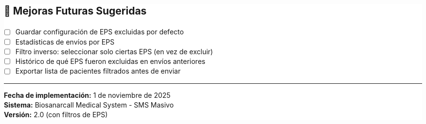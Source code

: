 ## 🔮 Mejoras Futuras Sugeridas

- [ ] Guardar configuración de EPS excluidas por defecto
- [ ] Estadísticas de envíos por EPS
- [ ] Filtro inverso: seleccionar solo ciertas EPS (en vez de excluir)
- [ ] Histórico de qué EPS fueron excluidas en envíos anteriores
- [ ] Exportar lista de pacientes filtrados antes de enviar

---

**Fecha de implementación:** 1 de noviembre de 2025  
**Sistema:** Biosanarcall Medical System - SMS Masivo  
**Versión:** 2.0 (con filtros de EPS)
